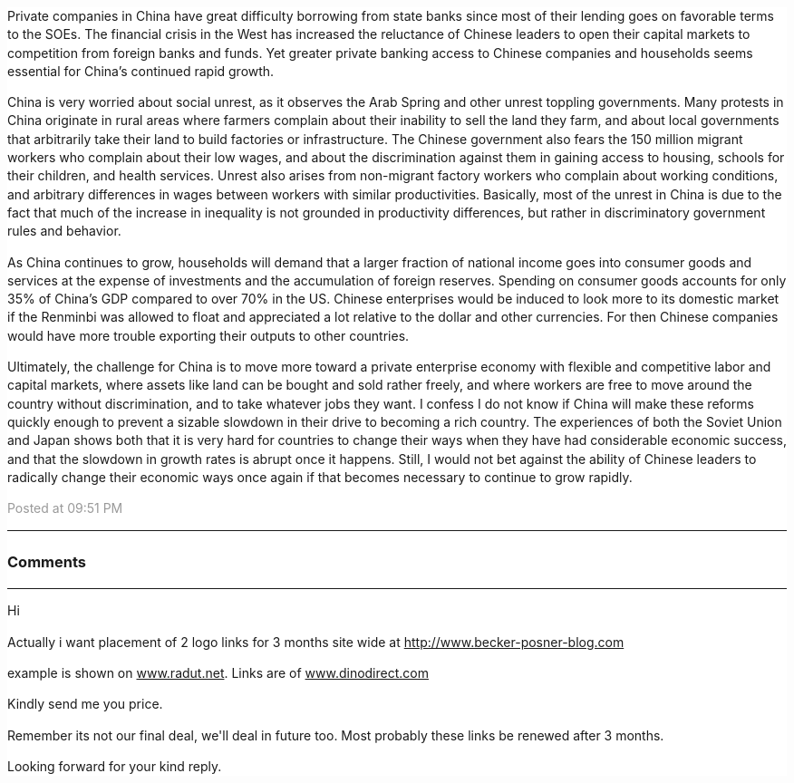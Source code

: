 Private companies in China have great difficulty borrowing from state banks since most of their lending goes on favorable terms to the SOEs. The financial crisis in the West has increased the reluctance of Chinese leaders to open their capital markets to competition from foreign banks and funds. Yet greater private banking access to Chinese companies and households seems essential for China’s continued rapid growth.

China is very worried about social unrest, as it observes the Arab Spring and other unrest toppling governments. Many protests in China originate in rural areas where farmers complain about their inability to sell the land they farm, and about local governments that arbitrarily take their land to build factories or infrastructure. The Chinese government also fears the 150 million migrant workers who complain about their low wages, and about the discrimination against them in gaining access to housing, schools for their children, and health services. Unrest also arises from non-migrant factory workers who complain about working conditions, and arbitrary differences in wages between workers with similar productivities. Basically, most of the unrest in China is due to the fact that much of the increase in inequality is not grounded in productivity differences, but rather in discriminatory government rules and behavior.

As China continues to grow, households will demand that a larger fraction of national income goes into consumer goods and services at the expense of investments and the accumulation of foreign reserves. Spending on consumer goods accounts for only 35% of China’s GDP compared to over 70% in the US. Chinese enterprises would be induced to look more to its domestic market if the Renminbi was allowed to float and appreciated a lot relative to the dollar and other currencies. For then Chinese companies would have more trouble exporting their outputs to other countries.

Ultimately, the challenge for China is to move more toward a private enterprise economy with flexible and competitive labor and capital markets, where assets like land can be bought and sold rather freely, and where workers are free to move around the country without discrimination, and to take whatever jobs they want. I confess I do not know if China will make these reforms quickly enough to prevent a sizable slowdown in their drive to becoming a rich country. The experiences of both the Soviet Union and Japan shows both that it is very hard for countries to change their ways when they have had considerable economic success, and that the slowdown in growth rates is abrupt once it happens. Still, I would not bet against the ability of Chinese leaders to radically change their economic ways once again if that becomes necessary to continue to grow rapidly.

<span style="color:#999">Posted at 09:51 PM</span>



---

### Comments

---

Hi

Actually i  want placement of 2 logo links for 3 months site wide at http://www.becker-posner-blog.com

example is shown on www.radut.net. Links are of www.dinodirect.com

Kindly send me you price.

Remember its not our final deal, we'll deal in future too. Most probably these links be renewed after 3 months.

Looking forward for your kind reply.
